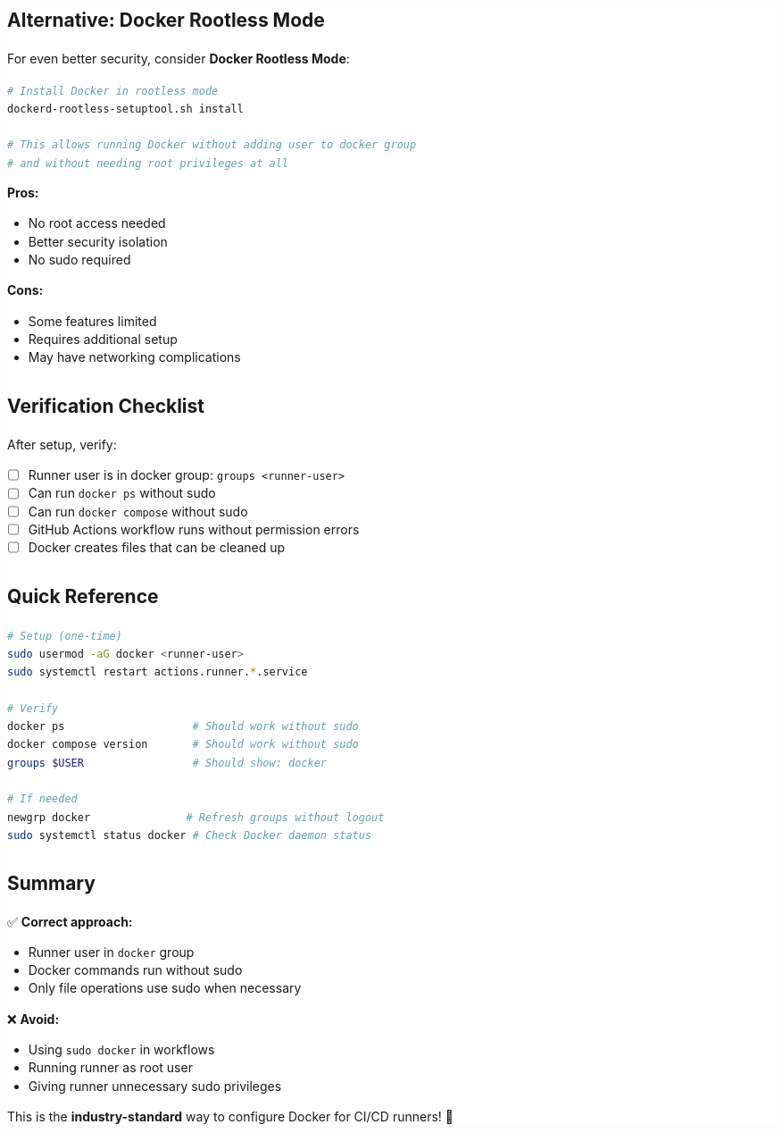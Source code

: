 ## Alternative: Docker Rootless Mode

For even better security, consider **Docker Rootless Mode**:

```bash
# Install Docker in rootless mode
dockerd-rootless-setuptool.sh install

# This allows running Docker without adding user to docker group
# and without needing root privileges at all
```

**Pros:**
- No root access needed
- Better security isolation
- No sudo required

**Cons:**
- Some features limited
- Requires additional setup
- May have networking complications

## Verification Checklist

After setup, verify:

- [ ] Runner user is in docker group: `groups <runner-user>`
- [ ] Can run `docker ps` without sudo
- [ ] Can run `docker compose` without sudo
- [ ] GitHub Actions workflow runs without permission errors
- [ ] Docker creates files that can be cleaned up

## Quick Reference

```bash
# Setup (one-time)
sudo usermod -aG docker <runner-user>
sudo systemctl restart actions.runner.*.service

# Verify
docker ps                    # Should work without sudo
docker compose version       # Should work without sudo
groups $USER                 # Should show: docker

# If needed
newgrp docker               # Refresh groups without logout
sudo systemctl status docker # Check Docker daemon status
```

## Summary

✅ **Correct approach:**
- Runner user in `docker` group
- Docker commands run without sudo
- Only file operations use sudo when necessary

❌ **Avoid:**
- Using `sudo docker` in workflows
- Running runner as root user
- Giving runner unnecessary sudo privileges

This is the **industry-standard** way to configure Docker for CI/CD runners! 🎉

